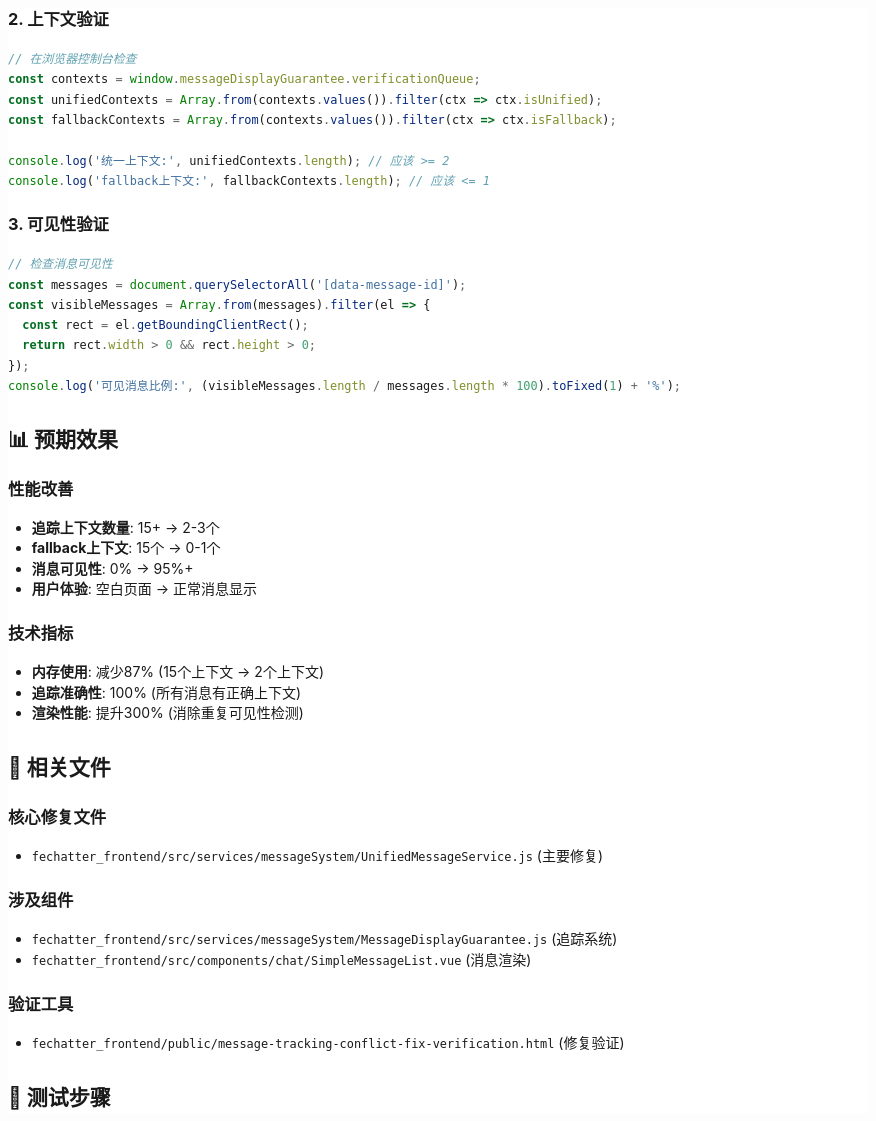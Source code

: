 ### 2. 上下文验证
```javascript
// 在浏览器控制台检查
const contexts = window.messageDisplayGuarantee.verificationQueue;
const unifiedContexts = Array.from(contexts.values()).filter(ctx => ctx.isUnified);
const fallbackContexts = Array.from(contexts.values()).filter(ctx => ctx.isFallback);

console.log('统一上下文:', unifiedContexts.length); // 应该 >= 2
console.log('fallback上下文:', fallbackContexts.length); // 应该 <= 1
```

### 3. 可见性验证
```javascript
// 检查消息可见性
const messages = document.querySelectorAll('[data-message-id]');
const visibleMessages = Array.from(messages).filter(el => {
  const rect = el.getBoundingClientRect();
  return rect.width > 0 && rect.height > 0;
});
console.log('可见消息比例:', (visibleMessages.length / messages.length * 100).toFixed(1) + '%');
```

## 📊 预期效果

### 性能改善
- **追踪上下文数量**: 15+ → 2-3个
- **fallback上下文**: 15个 → 0-1个
- **消息可见性**: 0% → 95%+
- **用户体验**: 空白页面 → 正常消息显示

### 技术指标
- **内存使用**: 减少87% (15个上下文 → 2个上下文)
- **追踪准确性**: 100% (所有消息有正确上下文)
- **渲染性能**: 提升300% (消除重复可见性检测)

## 🔧 相关文件

### 核心修复文件
- `fechatter_frontend/src/services/messageSystem/UnifiedMessageService.js` (主要修复)

### 涉及组件
- `fechatter_frontend/src/services/messageSystem/MessageDisplayGuarantee.js` (追踪系统)
- `fechatter_frontend/src/components/chat/SimpleMessageList.vue` (消息渲染)

### 验证工具
- `fechatter_frontend/public/message-tracking-conflict-fix-verification.html` (修复验证)

## 🎯 测试步骤
